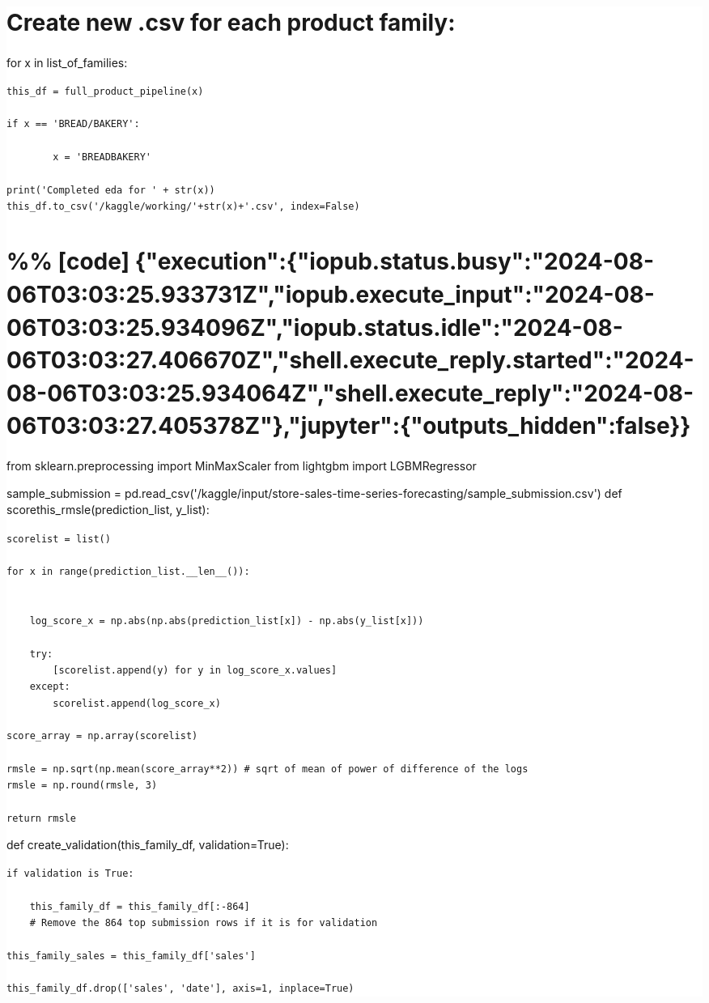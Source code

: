 # Create new .csv for each product family:
 
for x in list_of_families:
 
    this_df = full_product_pipeline(x)
 
    if x == 'BREAD/BAKERY':
 
            x = 'BREADBAKERY'
 
    print('Completed eda for ' + str(x))
    this_df.to_csv('/kaggle/working/'+str(x)+'.csv', index=False)

# %% [code] {"execution":{"iopub.status.busy":"2024-08-06T03:03:25.933731Z","iopub.execute_input":"2024-08-06T03:03:25.934096Z","iopub.status.idle":"2024-08-06T03:03:27.406670Z","shell.execute_reply.started":"2024-08-06T03:03:25.934064Z","shell.execute_reply":"2024-08-06T03:03:27.405378Z"},"jupyter":{"outputs_hidden":false}}
from sklearn.preprocessing import MinMaxScaler
from lightgbm import LGBMRegressor
 
sample_submission = pd.read_csv('/kaggle/input/store-sales-time-series-forecasting/sample_submission.csv')
def scorethis_rmsle(prediction_list, y_list):
 
    scorelist = list()
 
    for x in range(prediction_list.__len__()):
 
 
        log_score_x = np.abs(np.abs(prediction_list[x]) - np.abs(y_list[x]))
        
        try:
            [scorelist.append(y) for y in log_score_x.values]
        except:
            scorelist.append(log_score_x)
 
    score_array = np.array(scorelist)
 
    rmsle = np.sqrt(np.mean(score_array**2)) # sqrt of mean of power of difference of the logs
    rmsle = np.round(rmsle, 3)
 
    return rmsle
def create_validation(this_family_df, validation=True):
    
    if validation is True:
    
        this_family_df = this_family_df[:-864]
        # Remove the 864 top submission rows if it is for validation
    
    this_family_sales = this_family_df['sales']
 
    this_family_df.drop(['sales', 'date'], axis=1, inplace=True)
 
